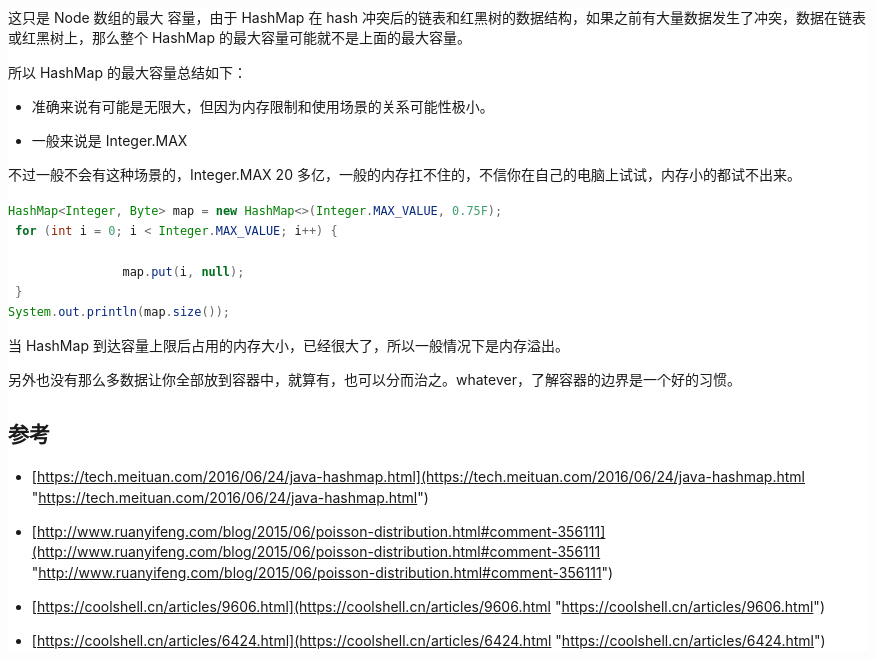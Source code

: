 这只是 Node 数组的最大 容量，由于 HashMap 在 hash 冲突后的链表和红黑树的数据结构，如果之前有大量数据发生了冲突，数据在链表或红黑树上，那么整个 HashMap 的最大容量可能就不是上面的最大容量。

所以 HashMap 的最大容量总结如下：

*   准确来说有可能是无限大，但因为内存限制和使用场景的关系可能性极小。

*   一般来说是  Integer.MAX

不过一般不会有这种场景的，Integer.MAX 20 多亿，一般的内存扛不住的，不信你在自己的电脑上试试，内存小的都试不出来。

```java
HashMap<Integer, Byte> map = new HashMap<>(Integer.MAX_VALUE, 0.75F);
 for (int i = 0; i < Integer.MAX_VALUE; i++) {

                map.put(i, null);
 }
System.out.println(map.size());

```

当 HashMap 到达容量上限后占用的内存大小，已经很大了，所以一般情况下是内存溢出。

另外也没有那么多数据让你全部放到容器中，就算有，也可以分而治之。whatever，了解容器的边界是一个好的习惯。

## 参考

*   [https://tech.meituan.com/2016/06/24/java-hashmap.html](https://tech.meituan.com/2016/06/24/java-hashmap.html "https://tech.meituan.com/2016/06/24/java-hashmap.html")

*   [http://www.ruanyifeng.com/blog/2015/06/poisson-distribution.html#comment-356111](http://www.ruanyifeng.com/blog/2015/06/poisson-distribution.html#comment-356111 "http://www.ruanyifeng.com/blog/2015/06/poisson-distribution.html#comment-356111")

*   [https://coolshell.cn/articles/9606.html](https://coolshell.cn/articles/9606.html "https://coolshell.cn/articles/9606.html")

*   [https://coolshell.cn/articles/6424.html](https://coolshell.cn/articles/6424.html "https://coolshell.cn/articles/6424.html")

